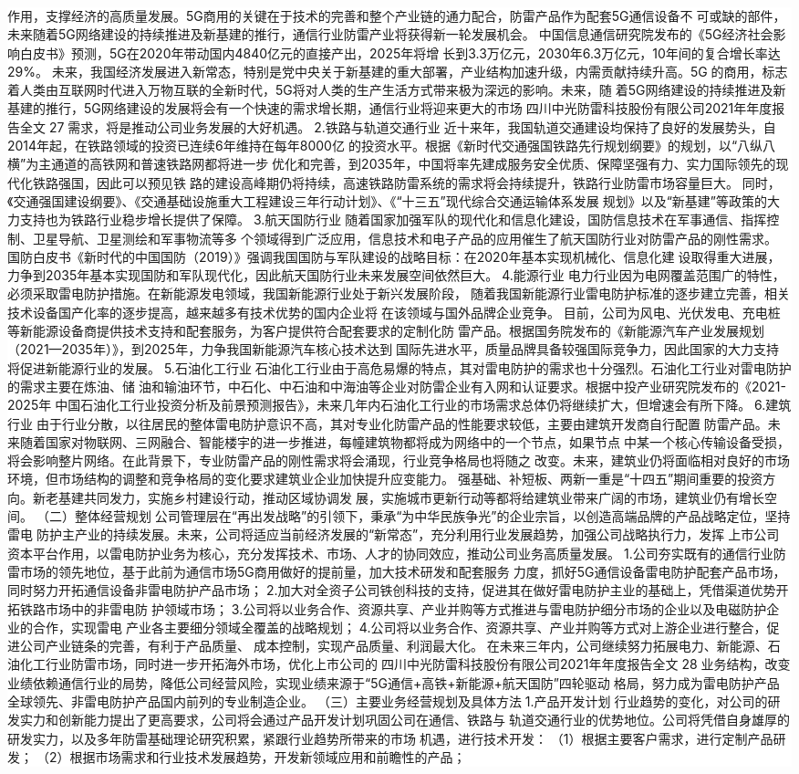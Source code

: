 作用，支撑经济的高质量发展。5G商用的关键在于技术的完善和整个产业链的通力配合，防雷产品作为配套5G通信设备不
可或缺的部件，未来随着5G网络建设的持续推进及新基建的推行，通信行业防雷产业将获得新一轮发展机会。
中国信息通信研究院发布的《5G经济社会影响白皮书》预测，5G在2020年带动国内4840亿元的直接产出，2025年将增
长到3.3万亿元，2030年6.3万亿元，10年间的复合增长率达29%。
未来，我国经济发展进入新常态，特别是党中央关于新基建的重大部署，产业结构加速升级，内需贡献持续升高。5G
的商用，标志着人类由互联网时代进入万物互联的全新时代，5G将对人类的生产生活方式带来极为深远的影响。未来，随
着5G网络建设的持续推进及新基建的推行，5G网络建设的发展将会有一个快速的需求增长期，通信行业将迎来更大的市场
四川中光防雷科技股份有限公司2021年年度报告全文
27
需求，将是推动公司业务发展的大好机遇。
2.铁路与轨道交通行业
近十来年，我国轨道交通建设均保持了良好的发展势头，自2014年起，在铁路领域的投资已连续6年维持在每年8000亿
的投资水平。根据《新时代交通强国铁路先行规划纲要》的规划，以“八纵八横”为主通道的高铁网和普速铁路网都将进一步
优化和完善，到2035年，中国将率先建成服务安全优质、保障坚强有力、实力国际领先的现代化铁路强国，因此可以预见铁
路的建设高峰期仍将持续，高速铁路防雷系统的需求将会持续提升，铁路行业防雷市场容量巨大。
同时，《交通强国建设纲要》、《交通基础设施重大工程建设三年行动计划》、《“十三五”现代综合交通运输体系发展
规划》以及“新基建”等政策的大力支持也为铁路行业稳步增长提供了保障。
3.航天国防行业
随着国家加强军队的现代化和信息化建设，国防信息技术在军事通信、指挥控制、卫星导航、卫星测绘和军事物流等多
个领域得到广泛应用，信息技术和电子产品的应用催生了航天国防行业对防雷产品的刚性需求。
国防白皮书《新时代的中国国防（2019）》强调我国国防与军队建设的战略目标：在2020年基本实现机械化、信息化建
设取得重大进展，力争到2035年基本实现国防和军队现代化，因此航天国防行业未来发展空间依然巨大。
4.能源行业
电力行业因为电网覆盖范围广的特性，必须采取雷电防护措施。在新能源发电领域，我国新能源行业处于新兴发展阶段，
随着我国新能源行业雷电防护标准的逐步建立完善，相关技术设备国产化率的逐步提高，越来越多有技术优势的国内企业将
在该领域与国外品牌企业竞争。
目前，公司为风电、光伏发电、充电桩等新能源设备商提供技术支持和配套服务，为客户提供符合配套要求的定制化防
雷产品。根据国务院发布的《新能源汽车产业发展规划（2021—2035年）》，到2025年，力争我国新能源汽车核心技术达到
国际先进水平，质量品牌具备较强国际竞争力，因此国家的大力支持将促进新能源行业的发展。
5.石油化工行业
石油化工行业由于高危易爆的特点，其对雷电防护的需求也十分强烈。石油化工行业对雷电防护的需求主要在炼油、储
油和输油环节，中石化、中石油和中海油等企业对防雷企业有入网和认证要求。根据中投产业研究院发布的《2021-2025年
中国石油化工行业投资分析及前景预测报告》，未来几年内石油化工行业的市场需求总体仍将继续扩大，但增速会有所下降。
6.建筑行业
由于行业分散，以往居民的整体雷电防护意识不高，其对专业化防雷产品的性能要求较低，主要由建筑开发商自行配置
防雷产品。未来随着国家对物联网、三网融合、智能楼宇的进一步推进，每幢建筑物都将成为网络中的一个节点，如果节点
中某一个核心传输设备受损，将会影响整片网络。在此背景下，专业防雷产品的刚性需求将会涌现，行业竞争格局也将随之
改变。未来，建筑业仍将面临相对良好的市场环境，但市场结构的调整和竞争格局的变化要求建筑业企业加快提升应变能力。
强基础、补短板、两新一重是“十四五”期间重要的投资方向。新老基建共同发力，实施乡村建设行动，推动区域协调发
展，实施城市更新行动等都将给建筑业带来广阔的市场，建筑业仍有增长空间。
（二）整体经营规划
公司管理层在“再出发战略”的引领下，秉承“为中华民族争光”的企业宗旨，以创造高端品牌的产品战略定位，坚持雷电
防护主产业的持续发展。未来，公司将适应当前经济发展的“新常态”，充分利用行业发展趋势，加强公司战略执行力，发挥
上市公司资本平台作用，以雷电防护业务为核心，充分发挥技术、市场、人才的协同效应，推动公司业务高质量发展。
1.公司夯实既有的通信行业防雷市场的领先地位，基于此前为通信市场5G商用做好的提前量，加大技术研发和配套服务
力度，抓好5G通信设备雷电防护配套产品市场，同时努力开拓通信设备非雷电防护产品市场；
2.加大对全资子公司铁创科技的支持，促进其在做好雷电防护主业的基础上，凭借渠道优势开拓铁路市场中的非雷电防
护领域市场；
3.公司将以业务合作、资源共享、产业并购等方式推进与雷电防护细分市场的企业以及电磁防护企业的合作，实现雷电
产业各主要细分领域全覆盖的战略规划；
4.公司将以业务合作、资源共享、产业并购等方式对上游企业进行整合，促进公司产业链条的完善，有利于产品质量、
成本控制，实现产品质量、利润最大化。
在未来三年内，公司继续努力拓展电力、新能源、石油化工行业防雷市场，同时进一步开拓海外市场，优化上市公司的
四川中光防雷科技股份有限公司2021年年度报告全文
28
业务结构，改变业绩依赖通信行业的局势，降低公司经营风险，实现业绩来源于“5G通信+高铁+新能源+航天国防”四轮驱动
格局，努力成为雷电防护产品全球领先、非雷电防护产品国内前列的专业制造企业。
（三）主要业务经营规划及具体方法
1.产品开发计划
行业趋势的变化，对公司的研发实力和创新能力提出了更高要求，公司将会通过产品开发计划巩固公司在通信、铁路与
轨道交通行业的优势地位。公司将凭借自身雄厚的研发实力，以及多年防雷基础理论研究积累，紧跟行业趋势所带来的市场
机遇，进行技术开发：
（1）根据主要客户需求，进行定制产品研发；
（2）根据市场需求和行业技术发展趋势，开发新领域应用和前瞻性的产品；